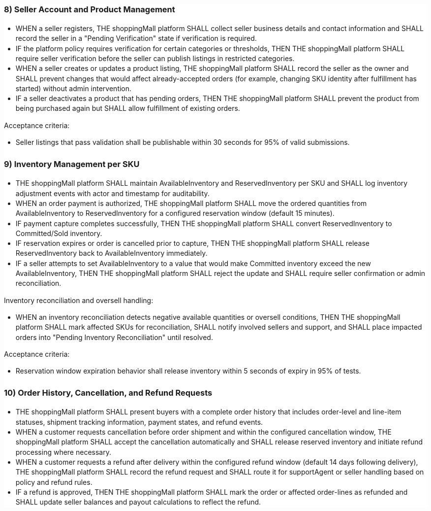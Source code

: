 
### 8) Seller Account and Product Management

- WHEN a seller registers, THE shoppingMall platform SHALL collect seller business details and contact information and SHALL record the seller in a "Pending Verification" state if verification is required.
- IF the platform policy requires verification for certain categories or thresholds, THEN THE shoppingMall platform SHALL require seller verification before the seller can publish listings in restricted categories.
- WHEN a seller creates or updates a product listing, THE shoppingMall platform SHALL record the seller as the owner and SHALL prevent changes that would affect already-accepted orders (for example, changing SKU identity after fulfillment has started) without admin intervention.
- IF a seller deactivates a product that has pending orders, THEN THE shoppingMall platform SHALL prevent the product from being purchased again but SHALL allow fulfillment of existing orders.

Acceptance criteria:
- Seller listings that pass validation shall be publishable within 30 seconds for 95% of valid submissions.


### 9) Inventory Management per SKU

- THE shoppingMall platform SHALL maintain AvailableInventory and ReservedInventory per SKU and SHALL log inventory adjustment events with actor and timestamp for auditability.
- WHEN an order payment is authorized, THE shoppingMall platform SHALL move the ordered quantities from AvailableInventory to ReservedInventory for a configured reservation window (default 15 minutes).
- IF payment capture completes successfully, THEN THE shoppingMall platform SHALL convert ReservedInventory to Committed/Sold inventory.
- IF reservation expires or order is cancelled prior to capture, THEN THE shoppingMall platform SHALL release ReservedInventory back to AvailableInventory immediately.
- IF a seller attempts to set AvailableInventory to a value that would make Committed inventory exceed the new AvailableInventory, THEN THE shoppingMall platform SHALL reject the update and SHALL require seller confirmation or admin reconciliation.

Inventory reconciliation and oversell handling:
- WHEN an inventory reconciliation detects negative available quantities or oversell conditions, THEN THE shoppingMall platform SHALL mark affected SKUs for reconciliation, SHALL notify involved sellers and support, and SHALL place impacted orders into "Pending Inventory Reconciliation" until resolved.

Acceptance criteria:
- Reservation window expiration behavior shall release inventory within 5 seconds of expiry in 95% of tests.


### 10) Order History, Cancellation, and Refund Requests

- THE shoppingMall platform SHALL present buyers with a complete order history that includes order-level and line-item statuses, shipment tracking information, payment states, and refund events.
- WHEN a customer requests cancellation before order shipment and within the configured cancellation window, THE shoppingMall platform SHALL accept the cancellation automatically and SHALL release reserved inventory and initiate refund processing where necessary.
- WHEN a customer requests a refund after delivery within the configured refund window (default 14 days following delivery), THE shoppingMall platform SHALL record the refund request and SHALL route it for supportAgent or seller handling based on policy and refund rules.
- IF a refund is approved, THEN THE shoppingMall platform SHALL mark the order or affected order-lines as refunded and SHALL update seller balances and payout calculations to reflect the refund.
